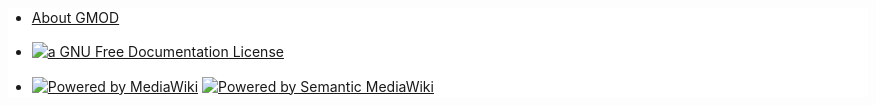 
- <span id="footer-places-about">[About
  GMOD](GMOD:About "GMOD:About")</span>



- <span id="footer-copyrightico">[<img src="http://www.gnu.org/graphics/gfdl-logo-small.png" width="88"
  height="31" alt="a GNU Free Documentation License" />](http://www.gnu.org/licenses/fdl-1.3.html)</span>
- <span id="footer-poweredbyico">[<img
  src="../mediawiki/skins/common/images/poweredby_mediawiki_88x31.png"
  width="88" height="31" alt="Powered by MediaWiki" />](http://www.mediawiki.org/)
  [<img
  src="../mediawiki/extensions/SemanticMediaWiki/resources/images/smw_button.png"
  width="88" height="31" alt="Powered by Semantic MediaWiki" />](https://www.semantic-mediawiki.org/wiki/Semantic_MediaWiki)</span>

<div style="clear:both">

</div>

</div>
